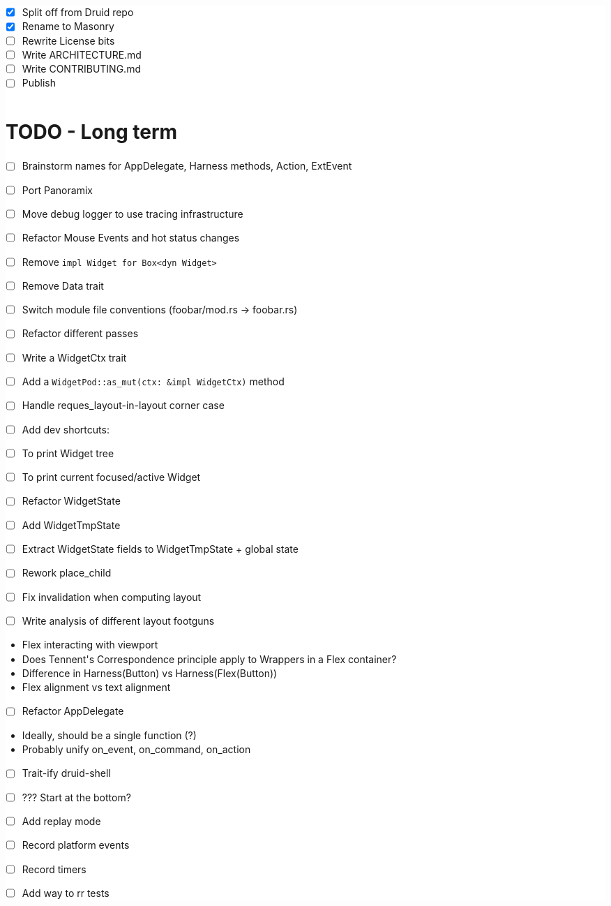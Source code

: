 - [X] Split off from Druid repo
- [X] Rename to Masonry
- [ ] Rewrite License bits
- [ ] Write ARCHITECTURE.md
- [ ] Write CONTRIBUTING.md
- [ ] Publish

# TODO - Long term

- [ ] Brainstorm names for AppDelegate, Harness methods, Action, ExtEvent

- [ ] Port Panoramix

- [ ] Move debug logger to use tracing infrastructure

- [ ] Refactor Mouse Events and hot status changes

- [ ] Remove `impl Widget for Box<dyn Widget>`

- [ ] Remove Data trait

- [ ] Switch module file conventions (foobar/mod.rs -> foobar.rs)

- [ ] Refactor different passes
 - [ ] Write a WidgetCtx trait
 - [ ] Add a `WidgetPod::as_mut(ctx: &impl WidgetCtx)` method
 - [ ] Handle reques_layout-in-layout corner case

- [ ] Add dev shortcuts:
 - [ ] To print Widget tree
 - [ ] To print current focused/active Widget

- [ ] Refactor WidgetState
 - [ ] Add WidgetTmpState
 - [ ] Extract WidgetState fields to WidgetTmpState + global state

- [ ] Rework place_child
- [ ] Fix invalidation when computing layout

- [ ] Write analysis of different layout footguns
 - Flex interacting with viewport
 - Does Tennent's Correspondence principle apply to Wrappers in a Flex container?
 - Difference in Harness(Button) vs Harness(Flex(Button))
 - Flex alignment vs text alignment

- [ ] Refactor AppDelegate
 - Ideally, should be a single function (?)
 - Probably unify on_event, on_command, on_action

- [ ] Trait-ify druid-shell
 - [ ] ??? Start at the bottom?

- [ ] Add replay mode
 - [ ] Record platform events
 - [ ] Record timers
 - [ ] Add way to rr tests
